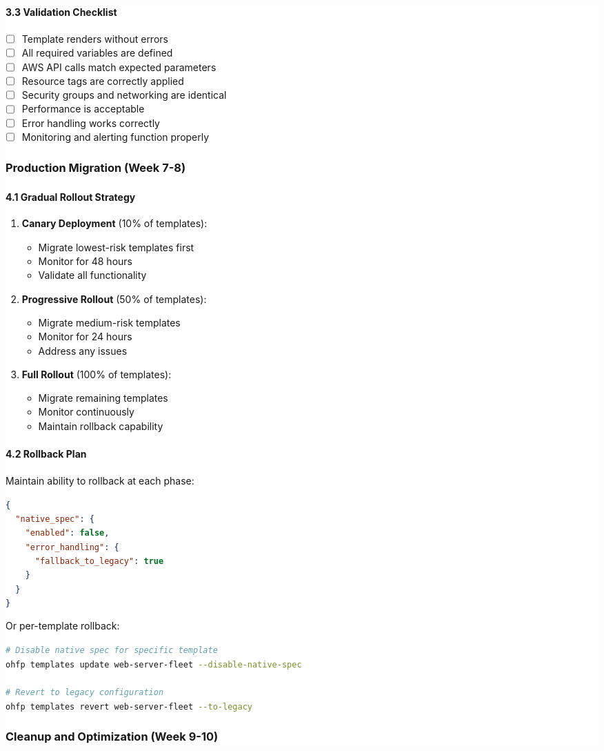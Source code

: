 #### 3.3 Validation Checklist

- [ ] Template renders without errors
- [ ] All required variables are defined
- [ ] AWS API calls match expected parameters
- [ ] Resource tags are correctly applied
- [ ] Security groups and networking are identical
- [ ] Performance is acceptable
- [ ] Error handling works correctly
- [ ] Monitoring and alerting function properly

### Production Migration (Week 7-8)

#### 4.1 Gradual Rollout Strategy

1. **Canary Deployment** (10% of templates):
   - Migrate lowest-risk templates first
   - Monitor for 48 hours
   - Validate all functionality

2. **Progressive Rollout** (50% of templates):
   - Migrate medium-risk templates
   - Monitor for 24 hours
   - Address any issues

3. **Full Rollout** (100% of templates):
   - Migrate remaining templates
   - Monitor continuously
   - Maintain rollback capability

#### 4.2 Rollback Plan

Maintain ability to rollback at each phase:

```json
{
  "native_spec": {
    "enabled": false,
    "error_handling": {
      "fallback_to_legacy": true
    }
  }
}
```

Or per-template rollback:
```bash
# Disable native spec for specific template
ohfp templates update web-server-fleet --disable-native-spec

# Revert to legacy configuration
ohfp templates revert web-server-fleet --to-legacy
```

### Cleanup and Optimization (Week 9-10)
